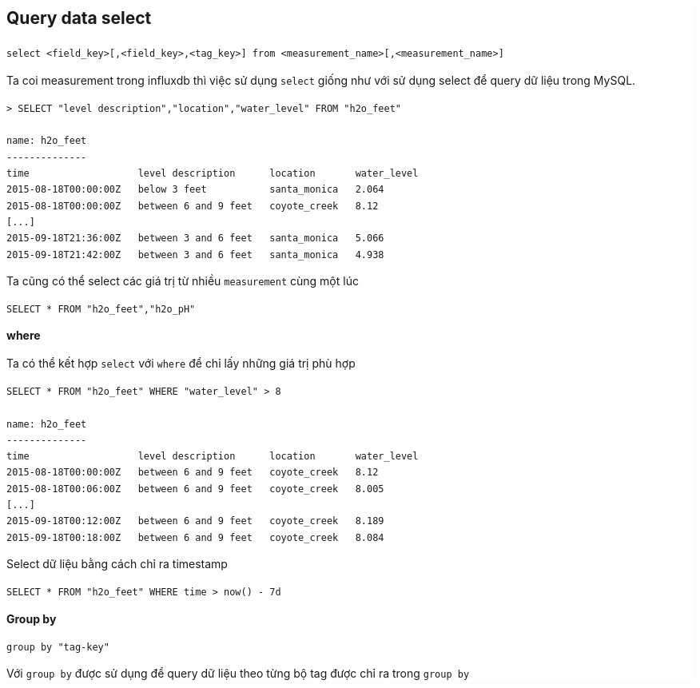 ## Query data select

```
select <field_key>[,<field_key>,<tag_key>] from <measurement_name>[,<measurement_name>]
```

Ta coi measurement trong influxdb thì việc sử dụng `select` giống như với sử dụng select để query dữ liệu trong MySQL.

```
> SELECT "level description","location","water_level" FROM "h2o_feet"

name: h2o_feet
--------------
time                   level description      location       water_level
2015-08-18T00:00:00Z   below 3 feet           santa_monica   2.064
2015-08-18T00:00:00Z   between 6 and 9 feet   coyote_creek   8.12
[...]
2015-09-18T21:36:00Z   between 3 and 6 feet   santa_monica   5.066
2015-09-18T21:42:00Z   between 3 and 6 feet   santa_monica   4.938
```

Ta cũng có thể select các giá trị từ nhiều `measurement` cùng một lúc

```
SELECT * FROM "h2o_feet","h2o_pH"
```

**where**

Ta có thể kết hợp `select` với `where` để chỉ lấy những giá trị phù hợp

```
SELECT * FROM "h2o_feet" WHERE "water_level" > 8

name: h2o_feet
--------------
time                   level description      location       water_level
2015-08-18T00:00:00Z   between 6 and 9 feet   coyote_creek   8.12
2015-08-18T00:06:00Z   between 6 and 9 feet   coyote_creek   8.005
[...]
2015-09-18T00:12:00Z   between 6 and 9 feet   coyote_creek   8.189
2015-09-18T00:18:00Z   between 6 and 9 feet   coyote_creek   8.084
```

Select dữ liệu bằng cách chỉ ra timestamp

```
SELECT * FROM "h2o_feet" WHERE time > now() - 7d
```

**Group by**

```
group by "tag-key"
```

Với `group by` được sử dụng để query dữ liệu theo từng bộ tag được chỉ ra trong `group by`
